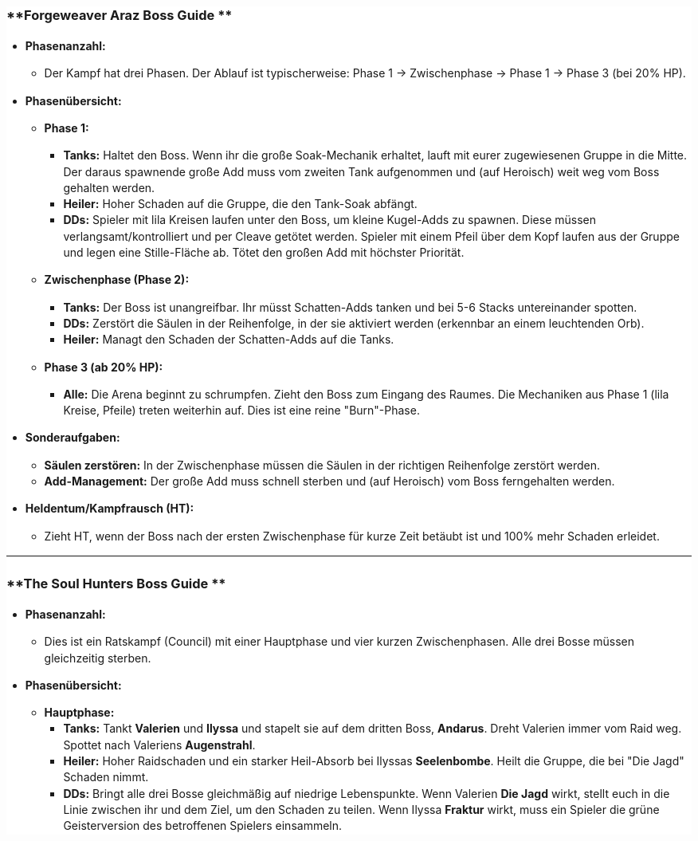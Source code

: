 ### **Forgeweaver Araz Boss Guide **

*   **Phasenanzahl:**
    *   Der Kampf hat drei Phasen. Der Ablauf ist typischerweise: Phase 1 -> Zwischenphase -> Phase 1 -> Phase 3 (bei 20% HP).

*   **Phasenübersicht:**
    *   **Phase 1:**
        *   **Tanks:** Haltet den Boss. Wenn ihr die große Soak-Mechanik erhaltet, lauft mit eurer zugewiesenen Gruppe in die Mitte. Der daraus spawnende große Add muss vom zweiten Tank aufgenommen und (auf Heroisch) weit weg vom Boss gehalten werden.
        *   **Heiler:** Hoher Schaden auf die Gruppe, die den Tank-Soak abfängt.
        *   **DDs:** Spieler mit lila Kreisen laufen unter den Boss, um kleine Kugel-Adds zu spawnen. Diese müssen verlangsamt/kontrolliert und per Cleave getötet werden. Spieler mit einem Pfeil über dem Kopf laufen aus der Gruppe und legen eine Stille-Fläche ab. Tötet den großen Add mit höchster Priorität.

    *   **Zwischenphase (Phase 2):**
        *   **Tanks:** Der Boss ist unangreifbar. Ihr müsst Schatten-Adds tanken und bei 5-6 Stacks untereinander spotten.
        *   **DDs:** Zerstört die Säulen in der Reihenfolge, in der sie aktiviert werden (erkennbar an einem leuchtenden Orb).
        *   **Heiler:** Managt den Schaden der Schatten-Adds auf die Tanks.

    *   **Phase 3 (ab 20% HP):**
        *   **Alle:** Die Arena beginnt zu schrumpfen. Zieht den Boss zum Eingang des Raumes. Die Mechaniken aus Phase 1 (lila Kreise, Pfeile) treten weiterhin auf. Dies ist eine reine "Burn"-Phase.

*   **Sonderaufgaben:**
    *   **Säulen zerstören:** In der Zwischenphase müssen die Säulen in der richtigen Reihenfolge zerstört werden.
    *   **Add-Management:** Der große Add muss schnell sterben und (auf Heroisch) vom Boss ferngehalten werden.

*   **Heldentum/Kampfrausch (HT):**
    *   Zieht HT, wenn der Boss nach der ersten Zwischenphase für kurze Zeit betäubt ist und 100% mehr Schaden erleidet.

---

### **The Soul Hunters Boss Guide **

*   **Phasenanzahl:**
    *   Dies ist ein Ratskampf (Council) mit einer Hauptphase und vier kurzen Zwischenphasen. Alle drei Bosse müssen gleichzeitig sterben.

*   **Phasenübersicht:**
    *   **Hauptphase:**
        *   **Tanks:** Tankt **Valerien** und **Ilyssa** und stapelt sie auf dem dritten Boss, **Andarus**. Dreht Valerien immer vom Raid weg. Spottet nach Valeriens **Augenstrahl**.
        *   **Heiler:** Hoher Raidschaden und ein starker Heil-Absorb bei Ilyssas **Seelenbombe**. Heilt die Gruppe, die bei "Die Jagd" Schaden nimmt.
        *   **DDs:** Bringt alle drei Bosse gleichmäßig auf niedrige Lebenspunkte. Wenn Valerien **Die Jagd** wirkt, stellt euch in die Linie zwischen ihr und dem Ziel, um den Schaden zu teilen. Wenn Ilyssa **Fraktur** wirkt, muss ein Spieler die grüne Geisterversion des betroffenen Spielers einsammeln.
